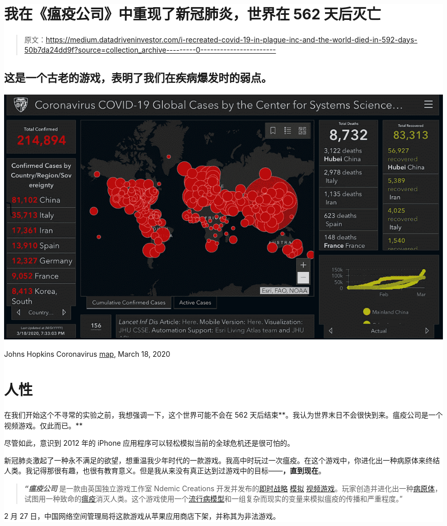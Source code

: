 # 我在《瘟疫公司》中重现了新冠肺炎，世界在 562 天后灭亡

> 原文：<https://medium.datadriveninvestor.com/i-recreated-covid-19-in-plague-inc-and-the-world-died-in-592-days-50b7da24dd9f?source=collection_archive---------0----------------------->

## 这是一个古老的游戏，表明了我们在疾病爆发时的弱点。

![](img/2866c59ff87a5247a5cf7844722dc5d8.png)

Johns Hopkins Coronavirus [map](https://coronavirus.jhu.edu/map.html), March 18, 2020

# **人性**

在我们开始这个不寻常的实验之前，我想强调一下，这个世界可能不会在 562 天后结束**。我认为世界末日不会很快到来。瘟疫公司是一个视频游戏。仅此而已。**

尽管如此，意识到 2012 年的 iPhone 应用程序可以轻松模拟当前的全球危机还是很可怕的。

新冠肺炎激起了一种永不满足的欲望，想重温我少年时代的一款游戏。我高中时玩过一次瘟疫。在这个游戏中，你进化出一种病原体来终结人类。我记得那很有趣，也很有教育意义。但是我从来没有真正达到过游戏中的目标——**，直到现在**。

> ***“瘟疫公司*** 是一款由英国独立游戏工作室 Ndemic Creations 开发并发布的[即时战略](https://en.wikipedia.org/wiki/Real-time_strategy) [模拟](https://en.wikipedia.org/wiki/Simulation_game) [视频游戏](https://en.wikipedia.org/wiki/Video_game)。玩家创造并进化出一种[病原体](https://en.wikipedia.org/wiki/Pathogen)，试图用一种致命的[瘟疫](https://en.wikipedia.org/wiki/Pandemic)消灭人类。这个游戏使用一个[流行病模型](https://en.wikipedia.org/wiki/Epidemic_model)和一组复杂而现实的变量来模拟瘟疫的传播和严重程度。”

2 月 27 日，中国网络空间管理局将这款游戏从苹果应用商店下架，并称其为非法游戏。
